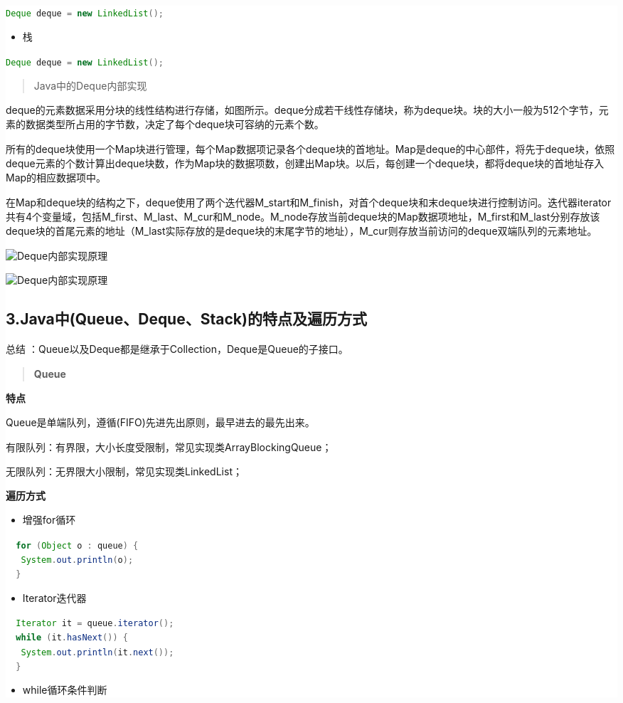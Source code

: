 ```java
Deque deque = new LinkedList(); 
```

- 栈

```java
Deque deque = new LinkedList(); 
```

> Java中的Deque内部实现

deque的元素数据采用分块的线性结构进行存储，如图所示。deque分成若干线性存储块，称为deque块。块的大小一般为512个字节，元素的数据类型所占用的字节数，决定了每个deque块可容纳的元素个数。

所有的deque块使用一个Map块进行管理，每个Map数据项记录各个deque块的首地址。Map是deque的中心部件，将先于deque块，依照deque元素的个数计算出deque块数，作为Map块的数据项数，创建出Map块。以后，每创建一个deque块，都将deque块的首地址存入Map的相应数据项中。

在Map和deque块的结构之下，deque使用了两个迭代器M_start和M_finish，对首个deque块和末deque块进行控制访问。迭代器iterator共有4个变量域，包括M_first、M_last、M_cur和M_node。M_node存放当前deque块的Map数据项地址，M_first和M_last分别存放该deque块的首尾元素的地址（M_last实际存放的是deque块的末尾字节的地址），M_cur则存放当前访问的deque双端队列的元素地址。

![Deque内部实现原理](http://hiphotos.baidu.com/hins_pan/pic/item/f1da993ec38686a87d1e71ab.jpg)

![Deque内部实现原理](http://hiphotos.baidu.com/hins_pan/pic/item/1a3f18fa18fc617c6d22eba1.jpg)

## 3.Java中(Queue、Deque、Stack)的特点及遍历方式

总结 ：Queue以及Deque都是继承于Collection，Deque是Queue的子接口。

> **Queue**

**特点**

Queue是单端队列，遵循(FIFO)先进先出原则，最早进去的最先出来。

有限队列：有界限，大小长度受限制，常见实现类ArrayBlockingQueue；

无限队列：无界限大小限制，常见实现类LinkedList；

**遍历方式**

- 增强for循环

```java
  for (Object o : queue) {
   System.out.println(o);
  }
```

- Iterator迭代器

```java
  Iterator it = queue.iterator();
  while (it.hasNext()) {
   System.out.println(it.next());
  }
```

- while循环条件判断
